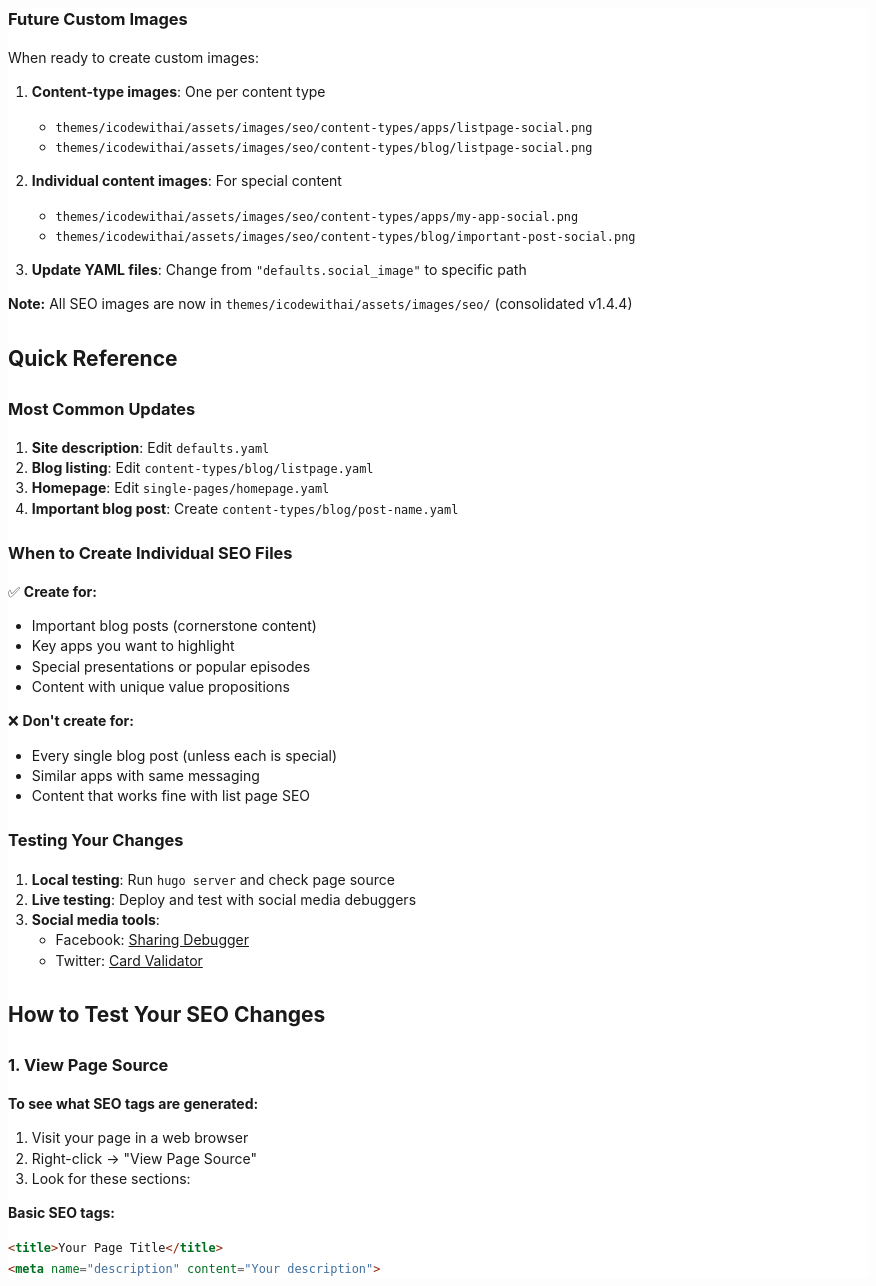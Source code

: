 ### Future Custom Images
When ready to create custom images:

1. **Content-type images**: One per content type
   - `themes/icodewithai/assets/images/seo/content-types/apps/listpage-social.png`
   - `themes/icodewithai/assets/images/seo/content-types/blog/listpage-social.png`

2. **Individual content images**: For special content
   - `themes/icodewithai/assets/images/seo/content-types/apps/my-app-social.png`
   - `themes/icodewithai/assets/images/seo/content-types/blog/important-post-social.png`

3. **Update YAML files**: Change from `"defaults.social_image"` to specific path

**Note:** All SEO images are now in `themes/icodewithai/assets/images/seo/` (consolidated v1.4.4)

## Quick Reference

### Most Common Updates
1. **Site description**: Edit `defaults.yaml`
2. **Blog listing**: Edit `content-types/blog/listpage.yaml`
3. **Homepage**: Edit `single-pages/homepage.yaml`
4. **Important blog post**: Create `content-types/blog/post-name.yaml`

### When to Create Individual SEO Files
✅ **Create for:**
- Important blog posts (cornerstone content)
- Key apps you want to highlight
- Special presentations or popular episodes
- Content with unique value propositions

❌ **Don't create for:**
- Every single blog post (unless each is special)
- Similar apps with same messaging
- Content that works fine with list page SEO

### Testing Your Changes
1. **Local testing**: Run `hugo server` and check page source
2. **Live testing**: Deploy and test with social media debuggers
3. **Social media tools**:
   - Facebook: [Sharing Debugger](https://developers.facebook.com/tools/debug/)
   - Twitter: [Card Validator](https://cards-dev.twitter.com/validator)

## How to Test Your SEO Changes

### 1. View Page Source
**To see what SEO tags are generated:**
1. Visit your page in a web browser
2. Right-click → "View Page Source"
3. Look for these sections:

**Basic SEO tags:**
```html
<title>Your Page Title</title>
<meta name="description" content="Your description">
```
